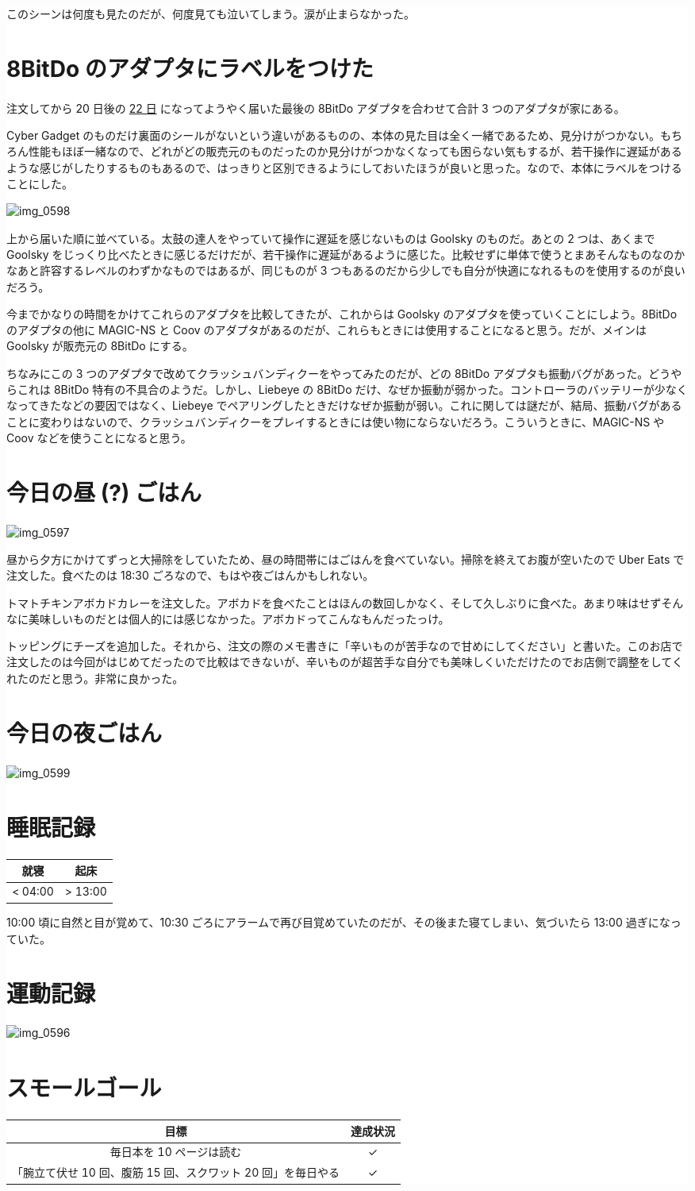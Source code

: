 このシーンは何度も見たのだが、何度見ても泣いてしまう。涙が止まらなかった。

# 8BitDo のアダプタにラベルをつけた
注文してから 20 日後の [22 日](/2018/12/22) になってようやく届いた最後の 8BitDo アダプタを合わせて合計 3 つのアダプタが家にある。

Cyber Gadget のものだけ裏面のシールがないという違いがあるものの、本体の見た目は全く一緒であるため、見分けがつかない。もちろん性能もほぼ一緒なので、どれがどの販売元のものだったのか見分けがつかなくなっても困らない気もするが、若干操作に遅延があるような感じがしたりするものもあるので、はっきりと区別できるようにしておいたほうが良いと思った。なので、本体にラベルをつけることにした。

![img_0598](https://noraworld.github.io/box-bulbasaur/2018/12/img_0598.jpg)

上から届いた順に並べている。太鼓の達人をやっていて操作に遅延を感じないものは Goolsky のものだ。あとの 2 つは、あくまで Goolsky をじっくり比べたときに感じるだけだが、若干操作に遅延があるように感じた。比較せずに単体で使うとまあそんなものなのかなあと許容するレベルのわずかなものではあるが、同じものが 3 つもあるのだから少しでも自分が快適になれるものを使用するのが良いだろう。

今までかなりの時間をかけてこれらのアダプタを比較してきたが、これからは Goolsky のアダプタを使っていくことにしよう。8BitDo のアダプタの他に MAGIC-NS と Coov のアダプタがあるのだが、これらもときには使用することになると思う。だが、メインは Goolsky が販売元の 8BitDo にする。

ちなみにこの 3 つのアダプタで改めてクラッシュバンディクーをやってみたのだが、どの 8BitDo アダプタも振動バグがあった。どうやらこれは 8BitDo 特有の不具合のようだ。しかし、Liebeye の 8BitDo だけ、なぜか振動が弱かった。コントローラのバッテリーが少なくなってきたなどの要因ではなく、Liebeye でペアリングしたときだけなぜか振動が弱い。これに関しては謎だが、結局、振動バグがあることに変わりはないので、クラッシュバンディクーをプレイするときには使い物にならないだろう。こういうときに、MAGIC-NS や Coov などを使うことになると思う。

# 今日の昼 (?) ごはん
![img_0597](https://noraworld.github.io/box-bulbasaur/2018/12/img_0597.jpg)

昼から夕方にかけてずっと大掃除をしていたため、昼の時間帯にはごはんを食べていない。掃除を終えてお腹が空いたので Uber Eats で注文した。食べたのは 18:30 ごろなので、もはや夜ごはんかもしれない。

トマトチキンアボカドカレーを注文した。アボカドを食べたことはほんの数回しかなく、そして久しぶりに食べた。あまり味はせずそんなに美味しいものだとは個人的には感じなかった。アボカドってこんなもんだったっけ。

トッピングにチーズを追加した。それから、注文の際のメモ書きに「辛いものが苦手なので甘めにしてください」と書いた。このお店で注文したのは今回がはじめてだったので比較はできないが、辛いものが超苦手な自分でも美味しくいただけたのでお店側で調整をしてくれたのだと思う。非常に良かった。

# 今日の夜ごはん
![img_0599](https://noraworld.github.io/box-bulbasaur/2018/12/img_0599.jpg)

# 睡眠記録
| 就寝 | 起床 |
|:---:|:---:|
| < 04:00 | > 13:00 |

10:00 頃に自然と目が覚めて、10:30 ごろにアラームで再び目覚めていたのだが、その後また寝てしまい、気づいたら 13:00 過ぎになっていた。

# 運動記録
![img_0596](https://noraworld.github.io/box-bulbasaur/2018/12/img_0596.png)

# スモールゴール
| 目標 | 達成状況 |
|:---:|:---:|
| 毎日本を 10 ページは読む | ✓ |
| 「腕立て伏せ 10 回、腹筋 15 回、スクワット 20 回」を毎日やる | ✓ |

